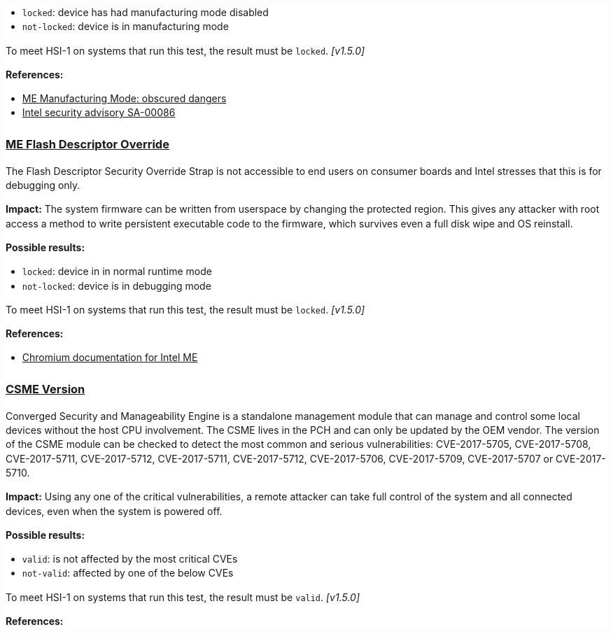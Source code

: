 - `locked`: device has had manufacturing mode disabled
- `not-locked`: device is in manufacturing mode

To meet HSI-1 on systems that run this test, the result must be `locked`. *[v1.5.0]*

**References:**

- [ME Manufacturing Mode: obscured dangers](https://malware.news/t/intel-me-manufacturing-mode-obscured-dangers-and-their-relationship-to-apple-macbook-vulnerability-cve-2018-4251/23214)
- [Intel security advisory SA-00086](https://www.intel.com/content/www/us/en/security-center/advisory/intel-sa-00086.html)

<a id="org.fwupd.hsi.Mei.OverrideStrap"></a>

### [ME Flash Descriptor Override](#org.fwupd.hsi.Mei.OverrideStrap)

The Flash Descriptor Security Override Strap is not accessible to end users on consumer boards and Intel stresses that this is for debugging
only.

**Impact:** The system firmware can be written from userspace by changing the protected region.
This gives any attacker with root access a method to write persistent executable code to the firmware, which survives even a full disk wipe and OS reinstall.

**Possible results:**

- `locked`: device in in normal runtime mode
- `not-locked`: device is in debugging mode

To meet HSI-1 on systems that run this test, the result must be `locked`. *[v1.5.0]*

**References:**

- [Chromium documentation for Intel ME](https://chromium.googlesource.com/chromiumos/third_party/flashrom/+/master/Documentation/mysteries_intel.txt)

<a id="org.fwupd.hsi.Mei.Version"></a>

### [CSME Version](#org.fwupd.hsi.Mei.Version)

Converged Security and Manageability Engine is a standalone management module that can manage and control some local devices without the host CPU involvement.
The CSME lives in the PCH and can only be updated by the OEM vendor.
The version of the CSME module can be checked to detect the most common and serious vulnerabilities: CVE-2017-5705, CVE-2017-5708, CVE-2017-5711, CVE-2017-5712, CVE-2017-5711, CVE-2017-5712, CVE-2017-5706, CVE-2017-5709, CVE-2017-5707 or CVE-2017-5710.

**Impact:** Using any one of the critical vulnerabilities, a remote attacker can take full control of the system and all connected devices, even when the system is powered off.

**Possible results:**

- `valid`: is not affected by the most critical CVEs
- `not-valid`: affected by one of the below CVEs

To meet HSI-1 on systems that run this test, the result must be `valid`. *[v1.5.0]*

**References:**
